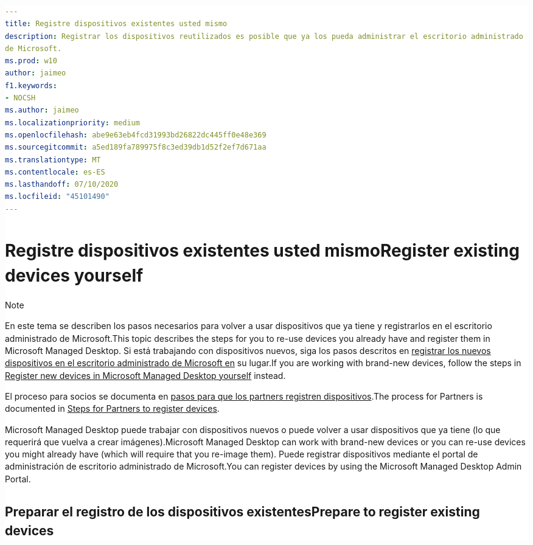 ```yaml
---
title: Registre dispositivos existentes usted mismo
description: Registrar los dispositivos reutilizados es posible que ya los pueda administrar el escritorio administrado de Microsoft.
ms.prod: w10
author: jaimeo
f1.keywords:
- NOCSH
ms.author: jaimeo
ms.localizationpriority: medium
ms.openlocfilehash: abe9e63eb4fcd31993bd26822dc445ff0e48e369
ms.sourcegitcommit: a5ed189fa789975f8c3ed39db1d52f2ef7d671aa
ms.translationtype: MT
ms.contentlocale: es-ES
ms.lasthandoff: 07/10/2020
ms.locfileid: "45101490"
---
```

# <a name="register-existing-devices-yourself"></a><span data-ttu-id="9552b-103">Registre dispositivos existentes usted mismo</span><span class="sxs-lookup"><span data-stu-id="9552b-103">Register existing devices yourself</span></span>

>[!NOTE]
><span data-ttu-id="9552b-104">En este tema se describen los pasos necesarios para volver a usar dispositivos que ya tiene y registrarlos en el escritorio administrado de Microsoft.</span><span class="sxs-lookup"><span data-stu-id="9552b-104">This topic describes the steps for you to re-use devices you already have and register them in Microsoft Managed Desktop.</span></span> <span data-ttu-id="9552b-105">Si está trabajando con dispositivos nuevos, siga los pasos descritos en [registrar los nuevos dispositivos en el escritorio administrado de Microsoft en](register-devices-self.md) su lugar.</span><span class="sxs-lookup"><span data-stu-id="9552b-105">If you are working with brand-new devices, follow the steps in [Register new devices in Microsoft Managed Desktop yourself](register-devices-self.md) instead.</span></span>

<span data-ttu-id="9552b-106">El proceso para socios se documenta en [pasos para que los partners registren dispositivos](register-devices-partner.md).</span><span class="sxs-lookup"><span data-stu-id="9552b-106">The process for Partners is documented in [Steps for Partners to register devices](register-devices-partner.md).</span></span>

<span data-ttu-id="9552b-107">Microsoft Managed Desktop puede trabajar con dispositivos nuevos o puede volver a usar dispositivos que ya tiene (lo que requerirá que vuelva a crear imágenes).</span><span class="sxs-lookup"><span data-stu-id="9552b-107">Microsoft Managed Desktop can work with brand-new devices or you can re-use devices you might already have (which will require that you re-image them).</span></span> <span data-ttu-id="9552b-108">Puede registrar dispositivos mediante el portal de administración de escritorio administrado de Microsoft.</span><span class="sxs-lookup"><span data-stu-id="9552b-108">You can register devices by using the Microsoft Managed Desktop Admin Portal.</span></span>

## <a name="prepare-to-register-existing-devices"></a><span data-ttu-id="9552b-109">Preparar el registro de los dispositivos existentes</span><span class="sxs-lookup"><span data-stu-id="9552b-109">Prepare to register existing devices</span></span>


[//]: # (Por desgracia, esto no es cierto. Podemos quitar esta nota, pero dejarla ahora hasta que podamos conversar sobre ella.)